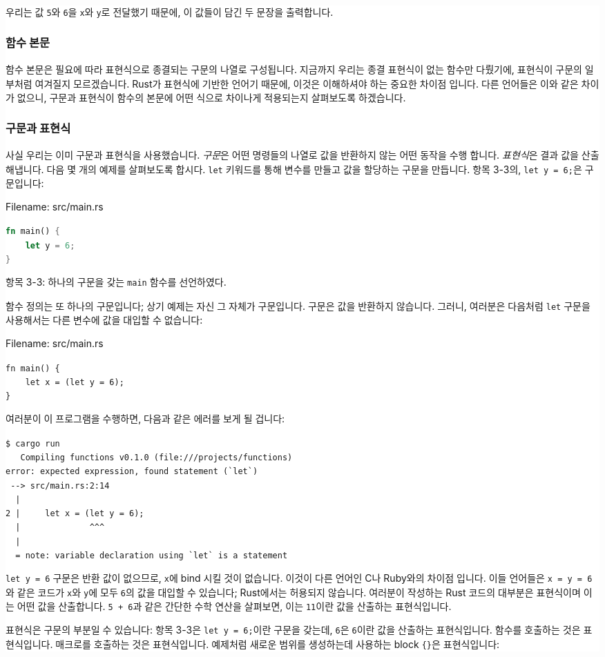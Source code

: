 우리는 값 `5`와 `6`을 `x`와 `y`로 전달했기 때문에, 이 값들이 담긴 두 문장을 출력합니다.

### 함수 본문 

함수 본문은 필요에 따라 표현식으로 종결되는 구문의 나열로 구성됩니다. 지금까지 우리는 종결 표현식이 없는 함수만 
다뤘기에, 표현식이 구문의 일부처럼 여겨질지 모르겠습니다. Rust가 표현식에 기반한 언어기 때문에, 이것은 이해하셔야
하는 중요한 차이점 입니다. 다른 언어들은 이와 같은 차이가 없으니, 구문과 표현식이 함수의 본문에 어떤 식으로 차이나게 
적용되는지 살펴보도록 하겠습니다. 

### 구문과 표현식

사실 우리는 이미 구문과 표현식을 사용했습니다. *구문*은 어떤 명령들의 나열로 값을 반환하지 않는 어떤 동작을 수행 
합니다. *표현식*은 결과 값을 산출해냅니다. 다음 몇 개의 예제를 살펴보도록 합시다. `let` 키워드를 통해 변수를 
만들고 값을 할당하는 구문을 만듭니다. 항목 3-3의, `let y = 6;`은 구문입니다:


<span class="filename">Filename: src/main.rs</span>

```rust
fn main() {
    let y = 6;
}
```

<span class="caption">항목 3-3: 하나의 구문을 갖는 `main` 함수를 선언하였다. </span>

함수 정의는 또 하나의 구문입니다; 상기 예제는 자신 그 자체가 구문입니다. 구문은 값을 반환하지 않습니다. 
그러니, 여러분은 다음처럼 `let` 구문을 사용해서는 다른 변수에 값을 대입할 수 없습니다:

<span class="filename">Filename: src/main.rs</span>

```rust,ignore
fn main() {
    let x = (let y = 6);
}
```

여러분이 이 프로그램을 수행하면, 다음과 같은 에러를 보게 될 겁니다:

```text
$ cargo run
   Compiling functions v0.1.0 (file:///projects/functions)
error: expected expression, found statement (`let`)
 --> src/main.rs:2:14
  |
2 |     let x = (let y = 6);
  |              ^^^
  |
  = note: variable declaration using `let` is a statement
```

`let y = 6` 구문은 반환 값이 없으므로, `x`에 bind 시킬 것이 없습니다. 이것이 다른 언어인 C나 
Ruby와의 차이점 입니다. 이들 언어들은 `x = y = 6`와 같은 코드가 `x`와 `y`에 모두 `6`의 값을 
대입할 수 있습니다; Rust에서는 허용되지 않습니다. 여러분이 작성하는 Rust 코드의 대부분은 표현식이며 
이는 어떤 값을 산출합니다. `5 + 6`과 같은 간단한 수학 연산을 살펴보면, 이는 `11`이란 값을 산출하는 
표현식입니다. 

표현식은 구문의 부분일 수 있습니다: 항목 3-3은 `let y = 6;`이란 구문을 갖는데, `6`은 `6`이란 값을 
산출하는 표현식입니다. 함수를 호출하는 것은 표현식입니다. 매크로를 호출하는 것은 표현식입니다. 예제처럼 새로운 
범위를 생성하는데 사용하는 block `{}`은 표현식입니다:
